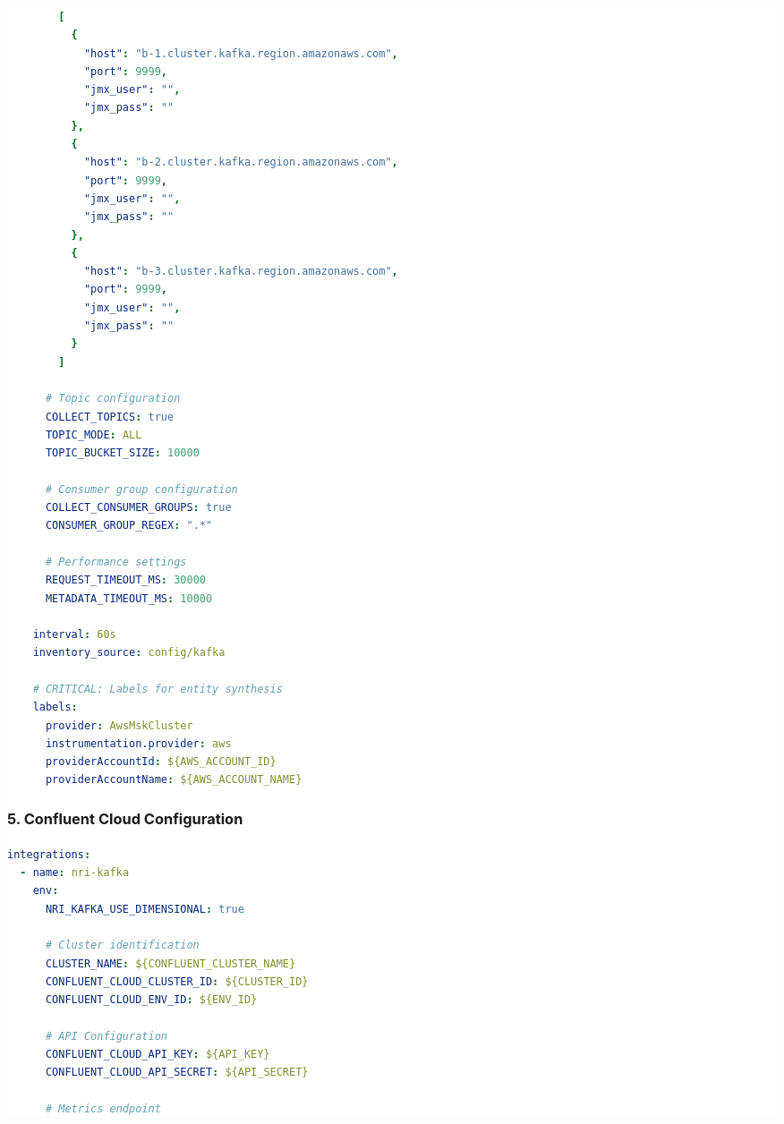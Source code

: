 ```yaml
        [
          {
            "host": "b-1.cluster.kafka.region.amazonaws.com",
            "port": 9999,
            "jmx_user": "",
            "jmx_pass": ""
          },
          {
            "host": "b-2.cluster.kafka.region.amazonaws.com", 
            "port": 9999,
            "jmx_user": "",
            "jmx_pass": ""
          },
          {
            "host": "b-3.cluster.kafka.region.amazonaws.com",
            "port": 9999,
            "jmx_user": "",
            "jmx_pass": ""
          }
        ]
      
      # Topic configuration
      COLLECT_TOPICS: true
      TOPIC_MODE: ALL
      TOPIC_BUCKET_SIZE: 10000
      
      # Consumer group configuration  
      COLLECT_CONSUMER_GROUPS: true
      CONSUMER_GROUP_REGEX: ".*"
      
      # Performance settings
      REQUEST_TIMEOUT_MS: 30000
      METADATA_TIMEOUT_MS: 10000
      
    interval: 60s
    inventory_source: config/kafka
    
    # CRITICAL: Labels for entity synthesis
    labels:
      provider: AwsMskCluster
      instrumentation.provider: aws
      providerAccountId: ${AWS_ACCOUNT_ID}
      providerAccountName: ${AWS_ACCOUNT_NAME}
```

### 5. Confluent Cloud Configuration

```yaml
integrations:
  - name: nri-kafka
    env:
      NRI_KAFKA_USE_DIMENSIONAL: true
      
      # Cluster identification
      CLUSTER_NAME: ${CONFLUENT_CLUSTER_NAME}
      CONFLUENT_CLOUD_CLUSTER_ID: ${CLUSTER_ID}
      CONFLUENT_CLOUD_ENV_ID: ${ENV_ID}
      
      # API Configuration
      CONFLUENT_CLOUD_API_KEY: ${API_KEY}
      CONFLUENT_CLOUD_API_SECRET: ${API_SECRET}
      
      # Metrics endpoint
```